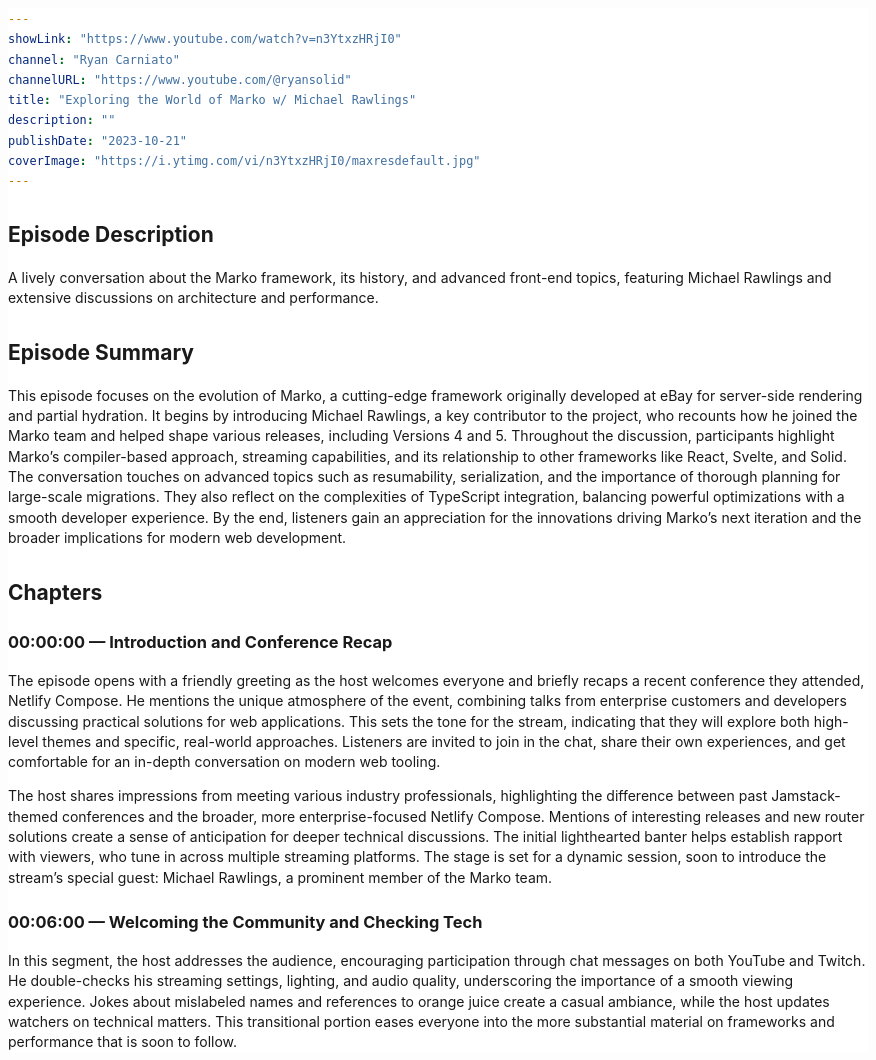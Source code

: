 ```yaml
---
showLink: "https://www.youtube.com/watch?v=n3YtxzHRjI0"
channel: "Ryan Carniato"
channelURL: "https://www.youtube.com/@ryansolid"
title: "Exploring the World of Marko w/ Michael Rawlings"
description: ""
publishDate: "2023-10-21"
coverImage: "https://i.ytimg.com/vi/n3YtxzHRjI0/maxresdefault.jpg"
---
```


## Episode Description

A lively conversation about the Marko framework, its history, and advanced front-end topics, featuring Michael Rawlings and extensive discussions on architecture and performance.

## Episode Summary

This episode focuses on the evolution of Marko, a cutting-edge framework originally developed at eBay for server-side rendering and partial hydration. It begins by introducing Michael Rawlings, a key contributor to the project, who recounts how he joined the Marko team and helped shape various releases, including Versions 4 and 5. Throughout the discussion, participants highlight Marko’s compiler-based approach, streaming capabilities, and its relationship to other frameworks like React, Svelte, and Solid. The conversation touches on advanced topics such as resumability, serialization, and the importance of thorough planning for large-scale migrations. They also reflect on the complexities of TypeScript integration, balancing powerful optimizations with a smooth developer experience. By the end, listeners gain an appreciation for the innovations driving Marko’s next iteration and the broader implications for modern web development.

## Chapters

### 00:00:00 — Introduction and Conference Recap

The episode opens with a friendly greeting as the host welcomes everyone and briefly recaps a recent conference they attended, Netlify Compose. He mentions the unique atmosphere of the event, combining talks from enterprise customers and developers discussing practical solutions for web applications. This sets the tone for the stream, indicating that they will explore both high-level themes and specific, real-world approaches. Listeners are invited to join in the chat, share their own experiences, and get comfortable for an in-depth conversation on modern web tooling.

The host shares impressions from meeting various industry professionals, highlighting the difference between past Jamstack-themed conferences and the broader, more enterprise-focused Netlify Compose. Mentions of interesting releases and new router solutions create a sense of anticipation for deeper technical discussions. The initial lighthearted banter helps establish rapport with viewers, who tune in across multiple streaming platforms. The stage is set for a dynamic session, soon to introduce the stream’s special guest: Michael Rawlings, a prominent member of the Marko team.

### 00:06:00 — Welcoming the Community and Checking Tech

In this segment, the host addresses the audience, encouraging participation through chat messages on both YouTube and Twitch. He double-checks his streaming settings, lighting, and audio quality, underscoring the importance of a smooth viewing experience. Jokes about mislabeled names and references to orange juice create a casual ambiance, while the host updates watchers on technical matters. This transitional portion eases everyone into the more substantial material on frameworks and performance that is soon to follow.
